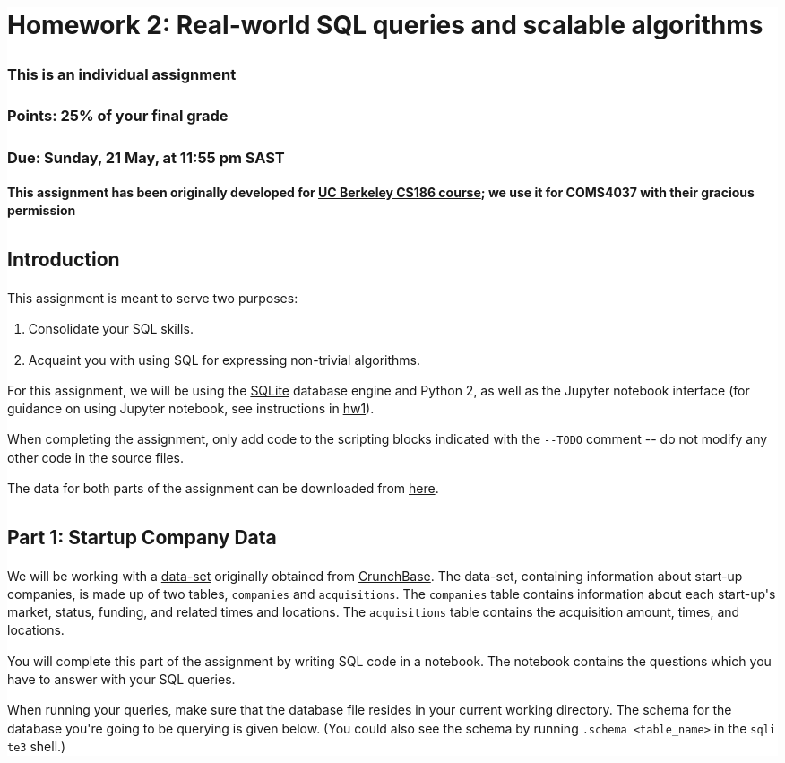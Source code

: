# Homework 2: Real-world SQL queries and scalable algorithms

### This is an individual assignment
### Points: 25% of your final grade
### Due: Sunday, 21 May, at 11:55 pm SAST

**This assignment has been originally developed for [UC Berkeley CS186
   course](http://www.cs186berkeley.net/); we use it for COMS4037 with
   their gracious permission**


## Introduction

This assignment is meant to serve two purposes:

1. Consolidate your SQL skills.

2. Acquaint you with using SQL for expressing non-trivial algorithms. 

For this assignment, we will be using the
[SQLite](https://www.sqlite.org/) database engine and Python 2, as
well as the Jupyter notebook interface (for guidance on using Jupyter
notebook, see instructions in
[hw1](https://github.com/WITS-COMS4037/hw/tree/master/hw1)).

When completing the assignment, only add code to the scripting blocks
 indicated with the `--TODO` comment --
 do not modify any other code
 in the source files. 

The data for both parts of the assignment can be downloaded from
[here](http://www.cs.wits.ac.za/~dmitry/coms4037/static/hw2_DATA.zip).

## Part 1: Startup Company Data

We will be working with a
[data-set](https://github.com/WITS-COMS4037/crunchbase-data)
originally obtained from [CrunchBase](https://data.crunchbase.com/).
The data-set, containing information about start-up companies, is made
up of two tables, `companies` and `acquisitions`. The `companies`
table contains information about each start-up's market, status,
funding, and related times and locations. The `acquisitions` table
contains the acquisition amount, times, and locations.

You will complete this part of the assignment by writing SQL code in a
notebook.  The notebook contains the questions which you have to
answer with your SQL queries.

When running your queries, make sure that the database file resides in
your current working directory.  The schema for the database you're
going to be querying is given below. (You could also see the schema by
running `.schema <table_name>` in the `sqlite3` shell.)
